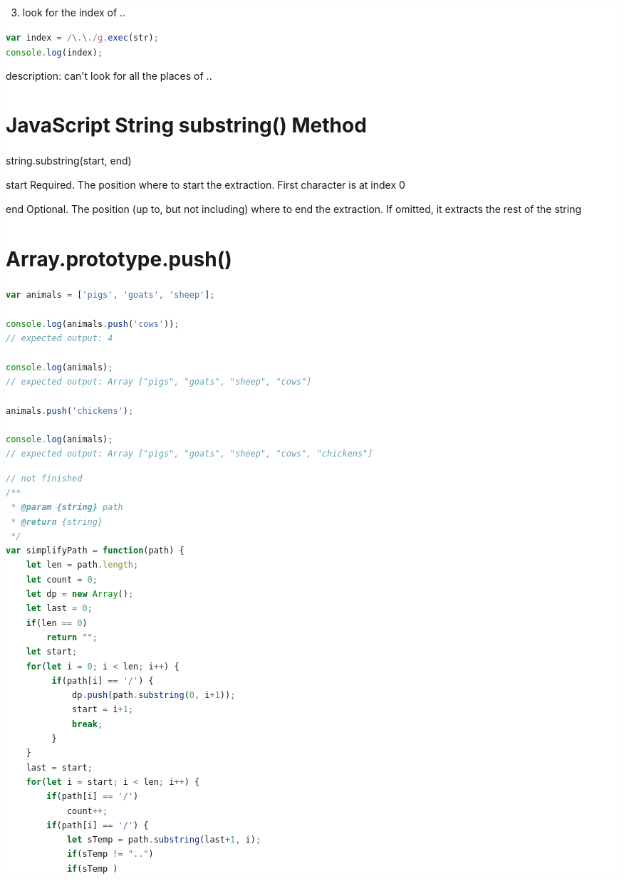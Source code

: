 3. look for the index of ..

```js
var index = /\.\./g.exec(str);
console.log(index);
```

description: can't look for all the places of ..



# JavaScript String substring() Method

string.substring(start, end)

start Required. The position where to start the extraction. First character is at index 0

end Optional. The position (up to, but not including) where to end the extraction. If omitted, it extracts the rest of the string

# Array.prototype.push()

```js
var animals = ['pigs', 'goats', 'sheep'];

console.log(animals.push('cows'));
// expected output: 4

console.log(animals);
// expected output: Array ["pigs", "goats", "sheep", "cows"]

animals.push('chickens');

console.log(animals);
// expected output: Array ["pigs", "goats", "sheep", "cows", "chickens"]
```

```js
// not finished
/**
 * @param {string} path
 * @return {string}
 */
var simplifyPath = function(path) {
    let len = path.length;
    let count = 0;
    let dp = new Array();
    let last = 0;
    if(len == 0)
        return "";
    let start; 
    for(let i = 0; i < len; i++) {
         if(path[i] == '/') {
             dp.push(path.substring(0, i+1));
             start = i+1;
             break;
         }
    }
    last = start;
    for(let i = start; i < len; i++) {
        if(path[i] == '/')
            count++;
        if(path[i] == '/') {
            let sTemp = path.substring(last+1, i);
            if(sTemp != "..")
            if(sTemp )
```